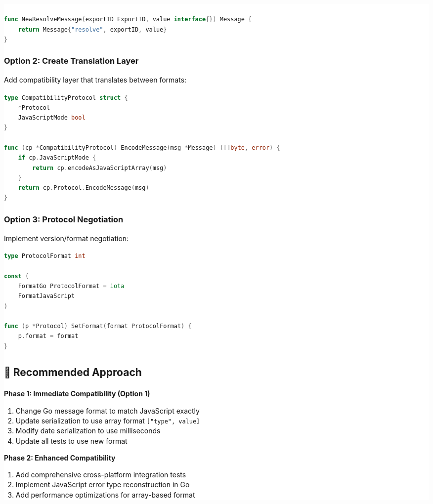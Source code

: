 ```go

func NewResolveMessage(exportID ExportID, value interface{}) Message {
    return Message{"resolve", exportID, value}
}
```

### **Option 2: Create Translation Layer**

Add compatibility layer that translates between formats:

```go
type CompatibilityProtocol struct {
    *Protocol
    JavaScriptMode bool
}

func (cp *CompatibilityProtocol) EncodeMessage(msg *Message) ([]byte, error) {
    if cp.JavaScriptMode {
        return cp.encodeAsJavaScriptArray(msg)
    }
    return cp.Protocol.EncodeMessage(msg)
}
```

### **Option 3: Protocol Negotiation**

Implement version/format negotiation:

```go
type ProtocolFormat int

const (
    FormatGo ProtocolFormat = iota
    FormatJavaScript
)

func (p *Protocol) SetFormat(format ProtocolFormat) {
    p.format = format
}
```

## 🎯 **Recommended Approach**

**Phase 1: Immediate Compatibility (Option 1)**
1. Change Go message format to match JavaScript exactly
2. Update serialization to use array format `["type", value]`
3. Modify date serialization to use milliseconds
4. Update all tests to use new format

**Phase 2: Enhanced Compatibility**
1. Add comprehensive cross-platform integration tests
2. Implement JavaScript error type reconstruction in Go
3. Add performance optimizations for array-based format

